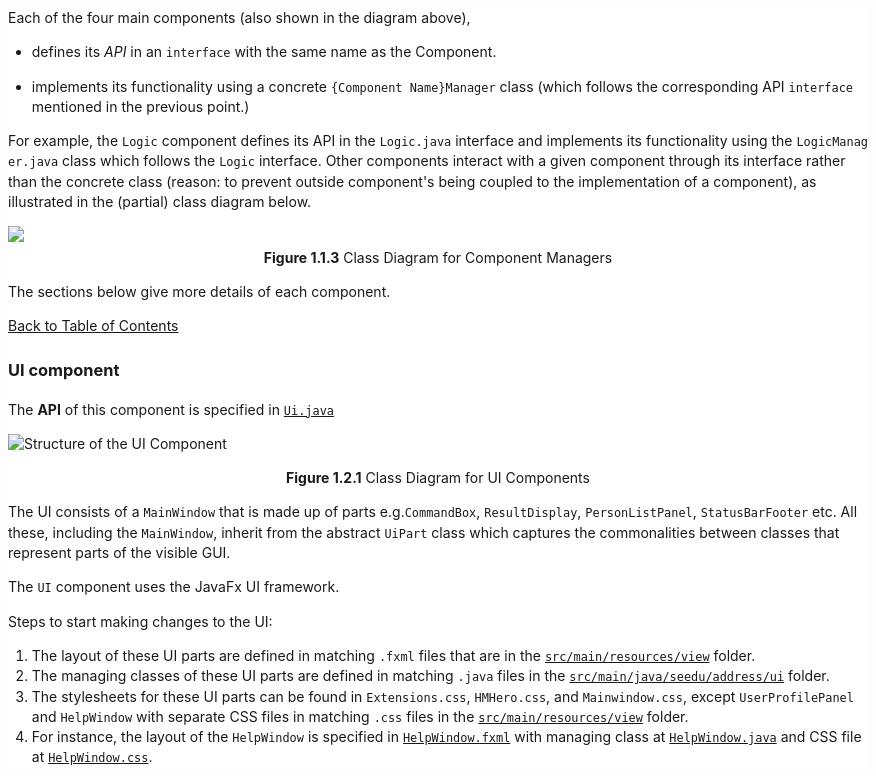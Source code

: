 <div style="page-break-after: always;"></div>

Each of the four main components (also shown in the diagram above),

* defines its *API* in an `interface` with the same name as the Component.

* implements its functionality using a concrete `{Component Name}Manager` class (which follows the corresponding API `interface` mentioned in the previous point.)


For example, the `Logic` component defines its API in the `Logic.java` interface and implements its functionality using the `LogicManager.java` class which follows the `Logic` interface. Other components interact with a given component through its interface rather than the concrete class (reason: to prevent outside component's being coupled to the implementation of a component), as illustrated in the (partial) class diagram below.

<img src="images/ComponentManagers.png" width="300" />
<div style="width:80%;margin:0 10%;text-align:center">
    <b>Figure 1.1.3</b> Class Diagram for Component Managers
</div>

The sections below give more details of each component.

[Back to Table of Contents](#table-of-contents)

<div style="page-break-after: always;"></div>

### UI component

The **API** of this component is specified in [`Ui.java`](https://github.com/AY2223S2-CS2103T-W14-4/tp/blob/master/src/main/java/seedu/address/ui/Ui.java)

![Structure of the UI Component](images/UiClassDiagram.png)
<div style="width:80%;margin:0 10%;text-align:center">
    <b>Figure 1.2.1</b> Class Diagram for UI Components
</div>

The UI consists of a `MainWindow` that is made up of parts e.g.`CommandBox`, `ResultDisplay`, `PersonListPanel`, `StatusBarFooter` etc. All these, including the `MainWindow`, inherit from the abstract `UiPart` class which captures the commonalities between classes that represent parts of the visible GUI.

The `UI` component uses the JavaFx UI framework. 

Steps to start making changes to the UI:
1. The layout of these UI parts are defined in matching `.fxml` files that are in the [`src/main/resources/view`](https://github.com/AY2223S2-CS2103T-W14-4/tp/tree/master/src/main/resources/view) folder.
2. The managing classes of these UI parts are defined in matching `.java` files in the [`src/main/java/seedu/address/ui`](https://github.com/AY2223S2-CS2103T-W14-4/tp/tree/master/src/main/java/seedu/address/ui) folder.
3. The stylesheets for these UI parts can be found in `Extensions.css`, `HMHero.css`, and `Mainwindow.css`, except `UserProfilePanel` and `HelpWindow` with separate CSS files in matching `.css` files in the [`src/main/resources/view`](https://github.com/AY2223S2-CS2103T-W14-4/tp/tree/master/src/main/resources/view) folder.
4. For instance, the layout of the `HelpWindow` is specified in [`HelpWindow.fxml`](https://github.com/AY2223S2-CS2103T-W14-4/tp/blob/master/src/main/resources/view/HelpWindow.fxml) with managing class at [`HelpWindow.java`](https://github.com/AY2223S2-CS2103T-W14-4/tp/blob/master/src/main/java/seedu/address/ui/HelpWindow.java) and CSS file at [`HelpWindow.css`](https://github.com/AY2223S2-CS2103T-W14-4/tp/blob/master/src/main/resources/view/HelpWindow.css).
 